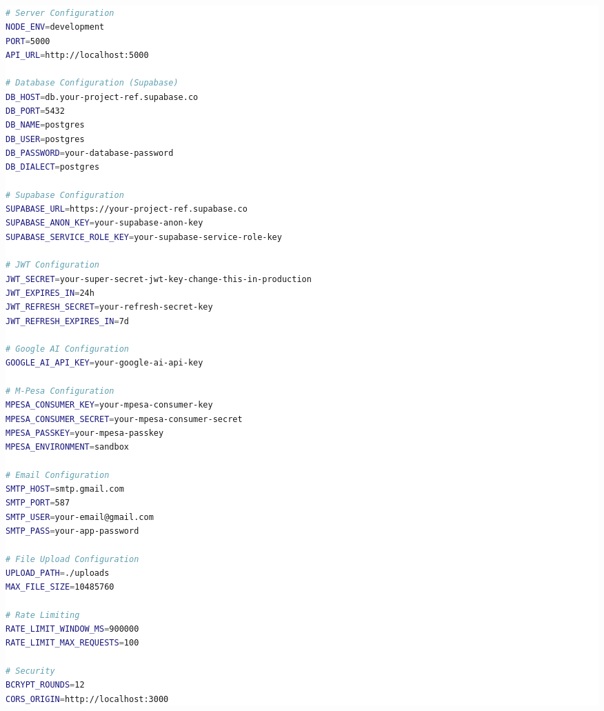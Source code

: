 ```bash
# Server Configuration
NODE_ENV=development
PORT=5000
API_URL=http://localhost:5000

# Database Configuration (Supabase)
DB_HOST=db.your-project-ref.supabase.co
DB_PORT=5432
DB_NAME=postgres
DB_USER=postgres
DB_PASSWORD=your-database-password
DB_DIALECT=postgres

# Supabase Configuration
SUPABASE_URL=https://your-project-ref.supabase.co
SUPABASE_ANON_KEY=your-supabase-anon-key
SUPABASE_SERVICE_ROLE_KEY=your-supabase-service-role-key

# JWT Configuration
JWT_SECRET=your-super-secret-jwt-key-change-this-in-production
JWT_EXPIRES_IN=24h
JWT_REFRESH_SECRET=your-refresh-secret-key
JWT_REFRESH_EXPIRES_IN=7d

# Google AI Configuration
GOOGLE_AI_API_KEY=your-google-ai-api-key

# M-Pesa Configuration
MPESA_CONSUMER_KEY=your-mpesa-consumer-key
MPESA_CONSUMER_SECRET=your-mpesa-consumer-secret
MPESA_PASSKEY=your-mpesa-passkey
MPESA_ENVIRONMENT=sandbox

# Email Configuration
SMTP_HOST=smtp.gmail.com
SMTP_PORT=587
SMTP_USER=your-email@gmail.com
SMTP_PASS=your-app-password

# File Upload Configuration
UPLOAD_PATH=./uploads
MAX_FILE_SIZE=10485760

# Rate Limiting
RATE_LIMIT_WINDOW_MS=900000
RATE_LIMIT_MAX_REQUESTS=100

# Security
BCRYPT_ROUNDS=12
CORS_ORIGIN=http://localhost:3000
```

